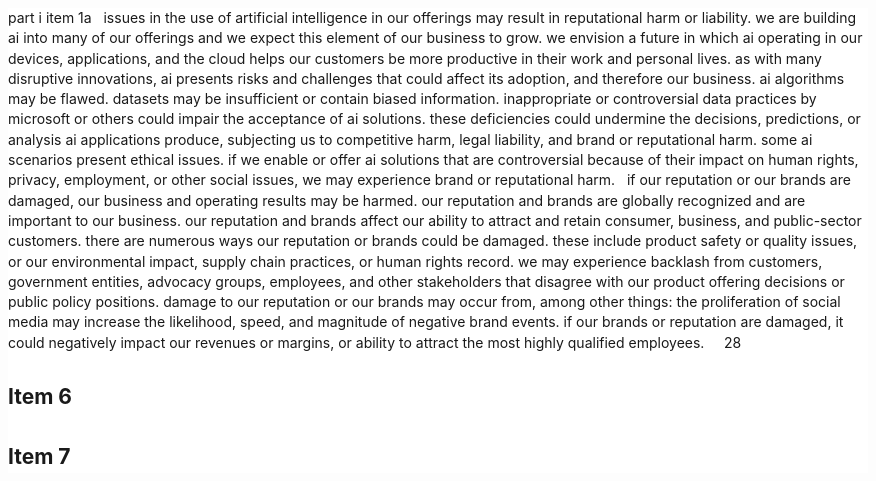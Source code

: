 

part i item 1a   issues in the use of artificial intelligence in our offerings may result in reputational harm or liability. we are building ai into many of our offerings and we expect this element of our business to grow. we envision a future in which ai operating in our devices, applications, and the cloud helps our customers be more productive in their work and personal lives. as with many disruptive innovations, ai presents risks and challenges that could affect its adoption, and therefore our business. ai algorithms may be flawed. datasets may be insufficient or contain biased information. inappropriate or controversial data practices by microsoft or others could impair the acceptance of ai solutions. these deficiencies could undermine the decisions, predictions, or analysis ai applications produce, subjecting us to competitive harm, legal liability, and brand or reputational harm. some ai scenarios present ethical issues. if we enable or offer ai solutions that are controversial because of their impact on human rights, privacy, employment, or other social issues, we may experience brand or reputational harm.   if our reputation or our brands are damaged, our business and operating results may be harmed. our reputation and brands are globally recognized and are important to our business. our reputation and brands affect our ability to attract and retain consumer, business, and public-sector customers. there are numerous ways our reputation or brands could be damaged. these include product safety or quality issues, or our environmental impact, supply chain practices, or human rights record. we may experience backlash from customers, government entities, advocacy groups, employees, and other stakeholders that disagree with our product offering decisions or public policy positions. damage to our reputation or our brands may occur from, among other things:        the proliferation of social media may increase the likelihood, speed, and magnitude of negative brand events. if our brands or reputation are damaged, it could negatively impact our revenues or margins, or ability to attract the most highly qualified employees.     28


## Item 6

## Item 7

